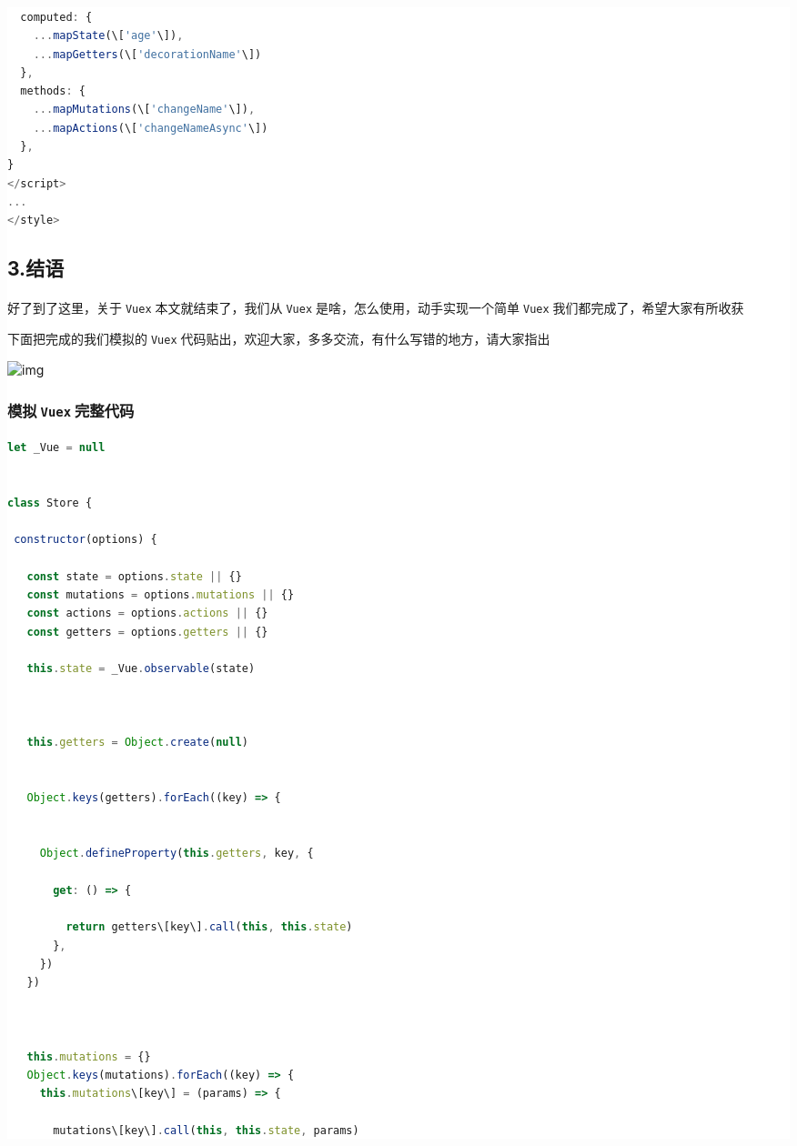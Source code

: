 ```js
  computed: {
    ...mapState(\['age'\]),
    ...mapGetters(\['decorationName'\])
  },
  methods: {
    ...mapMutations(\['changeName'\]),
    ...mapActions(\['changeNameAsync'\])
  },
}
</script>
...
</style>
```

## 3.结语

好了到了这里，关于 `Vuex` 本文就结束了，我们从 `Vuex` 是啥，怎么使用，动手实现一个简单 `Vuex` 我们都完成了，希望大家有所收获

下面把完成的我们模拟的 `Vuex` 代码贴出，欢迎大家，多多交流，有什么写错的地方，请大家指出

![img](https://p3-juejin.byteimg.com/tos-cn-i-k3u1fbpfcp/e7625b7e187b4616bb13da4653decfef~tplv-k3u1fbpfcp-zoom-in-crop-mark:1512:0:0:0.awebp)

### 模拟 `Vuex` 完整代码

```js
let _Vue = null


class Store {

 constructor(options) {

   const state = options.state || {}
   const mutations = options.mutations || {}
   const actions = options.actions || {}
   const getters = options.getters || {}

   this.state = _Vue.observable(state)



   this.getters = Object.create(null)


   Object.keys(getters).forEach((key) => {


     Object.defineProperty(this.getters, key, {

       get: () => {

         return getters\[key\].call(this, this.state)
       },
     })
   })



   this.mutations = {}
   Object.keys(mutations).forEach((key) => {
     this.mutations\[key\] = (params) => {

       mutations\[key\].call(this, this.state, params)
```